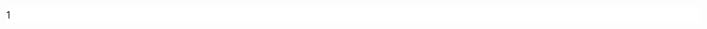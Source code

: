 <line x1="50" y1="21.727272727272748" x2="1125" y2="21.727272727272748" stroke="gray" stroke-width="1" vector-effect="non-scaling-stroke"></line><text text-anchor="end" dy="0.3em" x="47.29363020833333" y="21.741389651639082" class="noscale" style="font-size: 0.8em; color: black; fill: black;" transform="scale(1.0149358336113137 0.9993506889581333)rotate(0 47.29363020833333 21.741389651639082)">1</text><polyline stroke="black" stroke-width="2" fill="none" vector-effect="non-scaling-stroke" points="50,478 1123,478 1123,2 50,2 50,478 "></polyline>